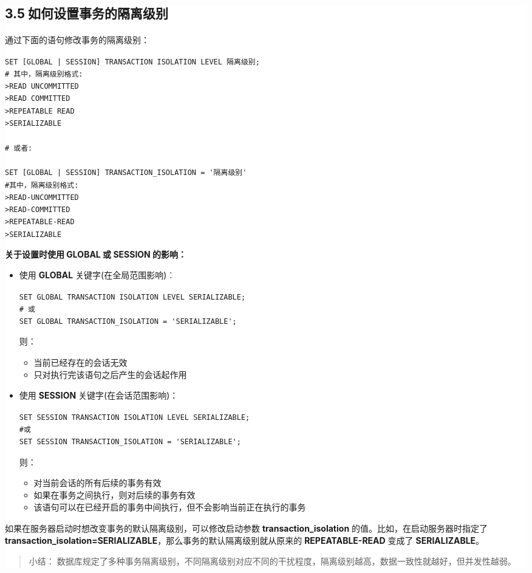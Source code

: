 ## 3.5 如何设置事务的隔离级别

通过下面的语句修改事务的隔离级别：

```mysql
SET [GLOBAL | SESSION] TRANSACTION ISOLATION LEVEL 隔离级别;
# 其中，隔离级别格式:
>READ UNCOMMITTED
>READ COMMITTED
>REPEATABLE READ
>SERIALIZABLE

# 或者:

SET [GLOBAL | SESSION] TRANSACTION_ISOLATION = '隔离级别' 
#其中，隔离级别格式:
>READ-UNCOMMITTED
>READ-COMMITTED
>REPEATABLE-READ
>SERIALIZABLE
```

**关于设置时使用 GLOBAL 或 SESSION 的影响：**

- 使用 **GLOBAL** 关键字(在全局范围影响)︰

  ```mysql
  SET GLOBAL TRANSACTION ISOLATION LEVEL SERIALIZABLE;
  # 或
  SET GLOBAL TRANSACTION_ISOLATION = 'SERIALIZABLE';
  ```

  则：

  - 当前已经存在的会话无效
  - 只对执行完该语句之后产生的会话起作用

- 使用 **SESSION** 关键字(在会话范围影响)：

  ```mysql
  SET SESSION TRANSACTION ISOLATION LEVEL SERIALIZABLE;
  #或
  SET SESSION TRANSACTION_ISOLATION = 'SERIALIZABLE';
  ```

  则：

  - 对当前会话的所有后续的事务有效
  - 如果在事务之间执行，则对后续的事务有效
  - 该语句可以在已经开启的事务中间执行，但不会影响当前正在执行的事务

如果在服务器启动时想改变事务的默认隔离级别，可以修改启动参数 **transaction_isolation** 的值。比如，在启动服务器时指定了 **transaction_isolation=SERIALIZABLE**，那么事务的默认隔离级别就从原来的 **REPEATABLE-READ** 变成了 **SERIALIZABLE**。

> 小结：
> 数据库规定了多种事务隔离级别，不同隔离级别对应不同的干扰程度，隔离级别越高，数据一致性就越好，但并发性越弱。
